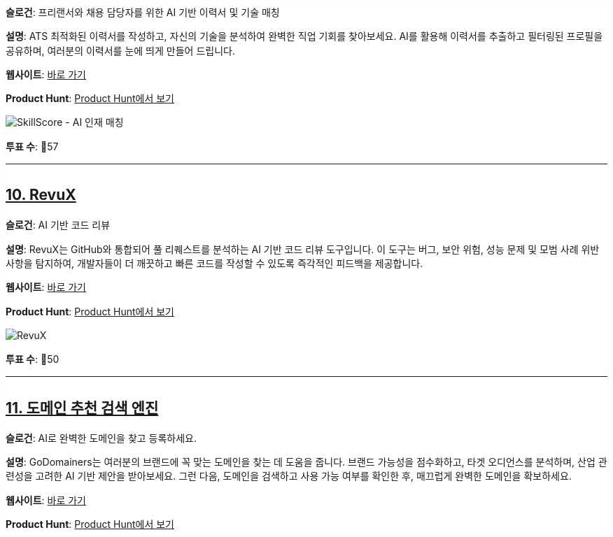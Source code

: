 **슬로건**: 프리랜서와 채용 담당자를 위한 AI 기반 이력서 및 기술 매칭

**설명**: ATS 최적화된 이력서를 작성하고, 자신의 기술을 분석하여 완벽한 직업 기회를 찾아보세요. AI를 활용해 이력서를 추출하고 필터링된 프로필을 공유하며, 여러분의 이력서를 눈에 띄게 만들어 드립니다.

**웹사이트**: [바로 가기](https://www.producthunt.com/r/W3VVNABQHESC2G?utm_campaign=producthunt-api&utm_medium=api-v2&utm_source=Application%3A+genexis+%28ID%3A+133272%29)

**Product Hunt**: [Product Hunt에서 보기](https://www.producthunt.com/products/skillscore-ai-talent-matching?utm_campaign=producthunt-api&utm_medium=api-v2&utm_source=Application%3A+genexis+%28ID%3A+133272%29)


![SkillScore - AI 인재 매칭](#)


**투표 수**: 🔺57

---
## [10. RevuX](https://www.producthunt.com/products/revux?utm_campaign=producthunt-api&utm_medium=api-v2&utm_source=Application%3A+genexis+%28ID%3A+133272%29)

**슬로건**: AI 기반 코드 리뷰

**설명**: RevuX는 GitHub와 통합되어 풀 리퀘스트를 분석하는 AI 기반 코드 리뷰 도구입니다. 이 도구는 버그, 보안 위험, 성능 문제 및 모범 사례 위반 사항을 탐지하여, 개발자들이 더 깨끗하고 빠른 코드를 작성할 수 있도록 즉각적인 피드백을 제공합니다.

**웹사이트**: [바로 가기](https://www.producthunt.com/r/YYFHG4YKRMY5QX?utm_campaign=producthunt-api&utm_medium=api-v2&utm_source=Application%3A+genexis+%28ID%3A+133272%29)

**Product Hunt**: [Product Hunt에서 보기](https://www.producthunt.com/products/revux?utm_campaign=producthunt-api&utm_medium=api-v2&utm_source=Application%3A+genexis+%28ID%3A+133272%29)

![RevuX]()

**투표 수**: 🔺50

---
## [11. 도메인 추천 검색 엔진](https://www.producthunt.com/products/domain-recommendation-search-engine?utm_campaign=producthunt-api&utm_medium=api-v2&utm_source=Application%3A+genexis+%28ID%3A+133272%29)

**슬로건**: AI로 완벽한 도메인을 찾고 등록하세요.

**설명**: GoDomainers는 여러분의 브랜드에 꼭 맞는 도메인을 찾는 데 도움을 줍니다. 브랜드 가능성을 점수화하고, 타겟 오디언스를 분석하며, 산업 관련성을 고려한 AI 기반 제안을 받아보세요. 그런 다음, 도메인을 검색하고 사용 가능 여부를 확인한 후, 매끄럽게 완벽한 도메인을 확보하세요.

**웹사이트**: [바로 가기](https://www.producthunt.com/r/PDRFE7S3HANYDZ?utm_campaign=producthunt-api&utm_medium=api-v2&utm_source=Application%3A+genexis+%28ID%3A+133272%29)

**Product Hunt**: [Product Hunt에서 보기](https://www.producthunt.com/products/domain-recommendation-search-engine?utm_campaign=producthunt-api&utm_medium=api-v2&utm_source=Application%3A+genexis+%28ID%3A+133272%29)
